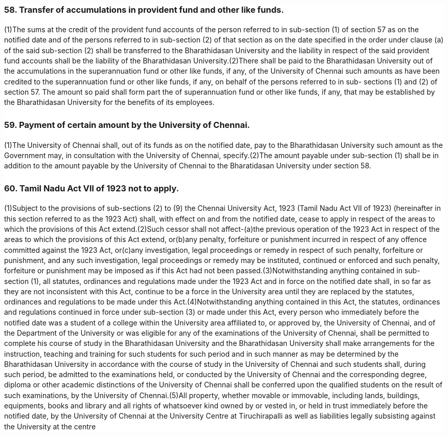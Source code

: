 ### 58. Transfer of accumulations in provident fund and other like funds.

(1)The sums at the credit of the provident fund accounts of the person
referred to in sub-section (1) of section 57 as on the notified date and of
the persons referred to in sub-section (2) of that section as on the date
specified in the order under clause (a) of the said sub-section (2) shall be
transferred to the Bharathidasan University and the liability in respect of
the said provident fund accounts shall be the liability of the Bharathidasan
University.(2)There shall be paid to the Bharathidasan University out of the
accumulations in the superannuation fund or other like funds, if any, of the
University of Chennai such amounts as have been credited to the superannuation
fund or other like funds, if any, on behalf of the persons referred to in sub-
sections (1) and (2) of section 57. The amount so paid shall form part the of
superannuation fund or other like funds, if any, that may be established by
the Bharathidasan University for the benefits of its employees.

### 59. Payment of certain amount by the University of Chennai.

(1)The University of Chennai shall, out of its funds as on the notified date,
pay to the Bharathidasan University such amount as the Government may, in
consultation with the University of Chennai, specify.(2)The amount payable
under sub-section (1) shall be in addition to the amount payable by the
University of Chennai to the Bharatidasan University under section 58.

### 60. Tamil Nadu Act VII of 1923 not to apply.

(1)Subject to the provisions of sub-sections (2) to (9) the Chennai University
Act, 1923 (Tamil Nadu Act VII of 1923) (hereinafter in this section referred
to as the 1923 Act) shall, with effect on and from the notified date, cease to
apply in respect of the areas to which the provisions of this Act
extend.(2)Such cessor shall not affect-(a)the previous operation of the 1923
Act in respect of the areas to which the provisions of this Act extend,
or(b)any penalty, forfeiture or punishment incurred in respect of any offence
committed against the 1923 Act, or(c)any investigation, legal proceedings or
remedy in respect of such penalty, forfeiture or punishment, and any such
investigation, legal proceedings or remedy may be instituted, continued or
enforced and such penalty, forfeiture or punishment may be imposed as if this
Act had not been passed.(3)Notwithstanding anything contained in sub-section
(1), all statutes, ordinances and regulations made under the 1923 Act and in
force on the notified date shall, in so far as they are not inconsistent with
this Act, continue to be a force in the University area until they are
replaced by the statutes, ordinances and regulations to be made under this
Act.(4)Notwithstanding anything contained in this Act, the statutes,
ordinances and regulations continued in force under sub-section (3) or made
under this Act, every person who immediately before the notified date was a
student of a college within the University area affiliated to, or approved by,
the University of Chennai, and of the Department of the University or was
eligible for any of the examinations of the University of Chennai, shall be
permitted to complete his course of study in the Bharathidasan University and
the Bharathidasan University shall make arrangements for the instruction,
teaching and training for such students for such period and in such manner as
may be determined by the Bharathidasan University in accordance with the
course of study in the University of Chennai and such students shall, during
such period, be admitted to the examinations held, or conducted by the
University of Chennai and the corresponding degree, diploma or other academic
distinctions of the University of Chennai shall be conferred upon the
qualified students on the result of such examinations, by the University of
Chennai.(5)All property, whether movable or immovable, including lands,
buildings, equipments, books and library and all rights of whatsoever kind
owned by or vested in, or held in trust immediately before the notified date,
by the University of Chennai at the University Centre at Tiruchirapalli as
well as liabilities legally subsisting against the University at the centre